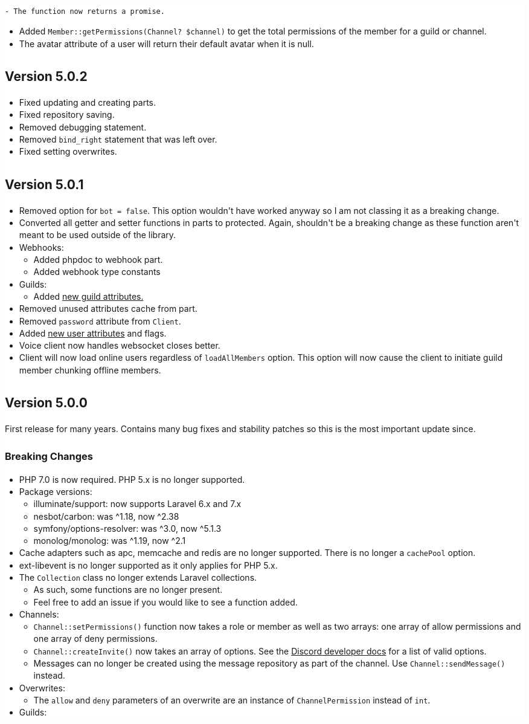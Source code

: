     - The function now returns a promise.
- Added `Member::getPermissions(Channel? $channel)` to get the total permissions of the member for a guild or channel.
- The avatar attribute of a user will return their default avatar when it is null.

## Version 5.0.2

- Fixed updating and creating parts.
- Fixed repository saving.
- Removed debugging statement.
- Removed `bind_right` statement that was left over.
- Fixed setting overwrites.

## Version 5.0.1

- Removed option for `bot = false`. This option wouldn't have worked anyway so I am not classing it as a breaking change.
- Converted all getter and setter functions in parts to protected. Again, shouldn't be a breaking change as these function aren't meant to be used outside of the library.
- Webhooks:
    - Added phpdoc to webhook part.
    - Added webhook type constants
- Guilds:
    - Added [new guild attributes.](https://github.com/teamreflex/DiscordPHP/compare/develop#diff-4a22d1c34b22f50e90b71244aac252cdR43-R64)
- Removed unused attributes cache from part.
- Removed `password` attribute from `Client`.
- Added [new user attributes](https://github.com/teamreflex/DiscordPHP/compare/develop#diff-3d3aea0229e2bfd3b386726702468115R29-R36) and flags.
- Voice client now handles websocket closes better.
- Client will now load online users regardless of `loadAllMembers` option. This option will now cause the client to initiate guild member chunking offline members.


## Version 5.0.0

First release for many years. Contains many bug fixes and stability patches so this is the most important update since.

### Breaking Changes

- PHP 7.0 is now required. PHP 5.x is no longer supported.
- Package versions:
    - illuminate/support: now supports Laravel 6.x and 7.x
    - nesbot/carbon: was ^1.18, now ^2.38
    - symfony/options-resolver: was ^3.0, now ^5.1.3
    - monolog/monolog: was ^1.19, now ^2.1
- Cache adapters such as apc, memcache and redis are no longer supported. There is no longer a `cachePool` option.
- ext-libevent is no longer supported as it only applies for PHP 5.x.
- The `Collection` class no longer extends Laravel collections.
    - As such, some functions are no longer present.
    - Feel free to add an issue if you would like to see a function added.
- Channels:
    - `Channel::setPermissions()` function now takes a role or member as well as two arrays: one array of allow permissions and one array of deny permissions.
    - `Channel::createInvite()` now takes an array of options. See the [Discord developer docs](https://discord.com/developers/docs/resources/channel#create-channel-invite) for a list of valid options.
    - Messages can no longer be created using the message repository as part of the channel. Use `Channel::sendMessage()` instead.
- Overwrites:
    - The `allow` and `deny` parameters of an overwrite are an instance of `ChannelPermission` instead of `int`.
- Guilds: